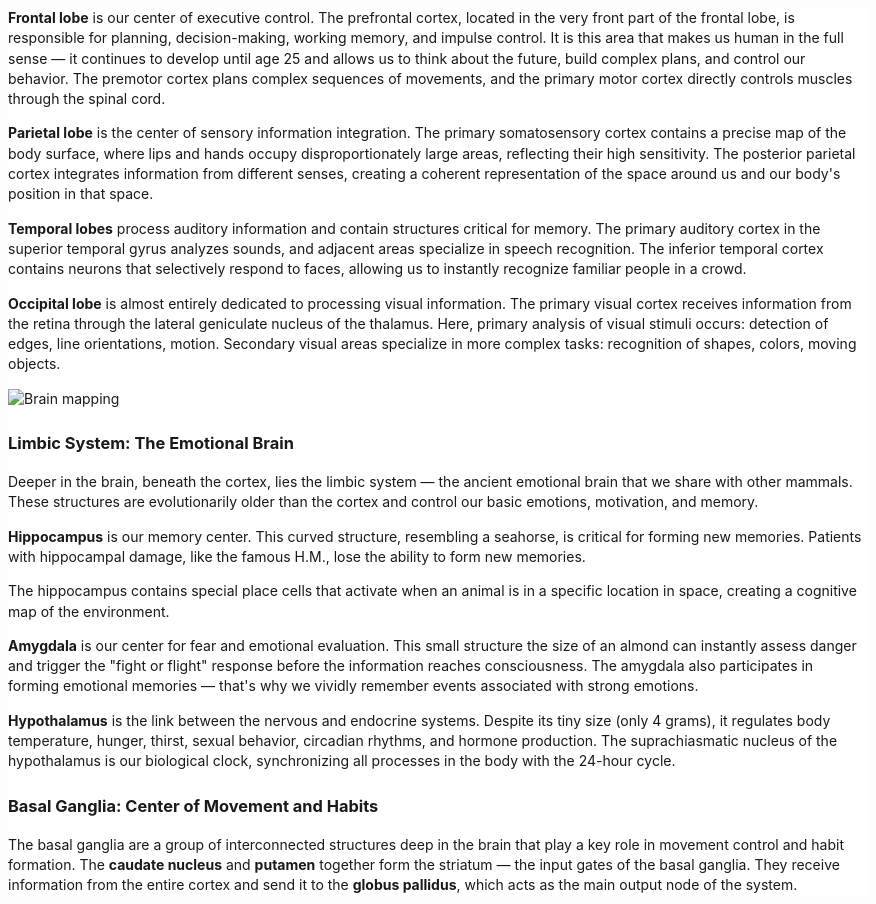 **Frontal lobe** is our center of executive control. The prefrontal cortex, located in the very front part of the frontal lobe, is responsible for planning, decision-making, working memory, and impulse control. It is this area that makes us human in the full sense — it continues to develop until age 25 and allows us to think about the future, build complex plans, and control our behavior. The premotor cortex plans complex sequences of movements, and the primary motor cortex directly controls muscles through the spinal cord.

**Parietal lobe** is the center of sensory information integration. The primary somatosensory cortex contains a precise map of the body surface, where lips and hands occupy disproportionately large areas, reflecting their high sensitivity. The posterior parietal cortex integrates information from different senses, creating a coherent representation of the space around us and our body's position in that space.

**Temporal lobes** process auditory information and contain structures critical for memory. The primary auditory cortex in the superior temporal gyrus analyzes sounds, and adjacent areas specialize in speech recognition. The inferior temporal cortex contains neurons that selectively respond to faces, allowing us to instantly recognize familiar people in a crowd.

**Occipital lobe** is almost entirely dedicated to processing visual information. The primary visual cortex receives information from the retina through the lateral geniculate nucleus of the thalamus. Here, primary analysis of visual stimuli occurs: detection of edges, line orientations, motion. Secondary visual areas specialize in more complex tasks: recognition of shapes, colors, moving objects.

![Brain mapping](/assets/memes/en/Brain-Mapping.png)

### Limbic System: The Emotional Brain

Deeper in the brain, beneath the cortex, lies the limbic system — the ancient emotional brain that we share with other mammals. These structures are evolutionarily older than the cortex and control our basic emotions, motivation, and memory.

**Hippocampus** is our memory center. This curved structure, resembling a seahorse, is critical for forming new memories. Patients with hippocampal damage, like the famous H.M., lose the ability to form new memories.

The hippocampus contains special place cells that activate when an animal is in a specific location in space, creating a cognitive map of the environment.

**Amygdala** is our center for fear and emotional evaluation. This small structure the size of an almond can instantly assess danger and trigger the "fight or flight" response before the information reaches consciousness. The amygdala also participates in forming emotional memories — that's why we vividly remember events associated with strong emotions.

**Hypothalamus** is the link between the nervous and endocrine systems. Despite its tiny size (only 4 grams), it regulates body temperature, hunger, thirst, sexual behavior, circadian rhythms, and hormone production. The suprachiasmatic nucleus of the hypothalamus is our biological clock, synchronizing all processes in the body with the 24-hour cycle.

### Basal Ganglia: Center of Movement and Habits

The basal ganglia are a group of interconnected structures deep in the brain that play a key role in movement control and habit formation. The **caudate nucleus** and **putamen** together form the striatum — the input gates of the basal ganglia. They receive information from the entire cortex and send it to the **globus pallidus**, which acts as the main output node of the system.
